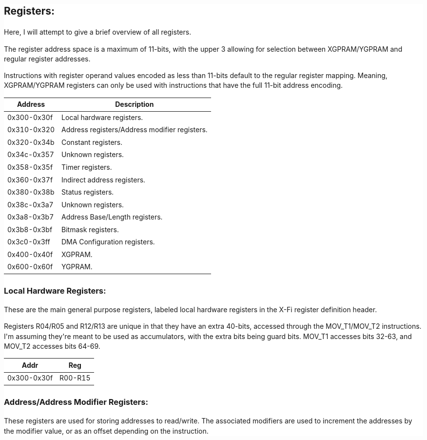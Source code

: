 ## Registers:
Here, I will attempt to give a brief overview of all registers.

The register address space is a maximum of 11-bits, with the upper
3 allowing for selection between XGPRAM/YGPRAM and regular register
addresses.


Instructions with register operand values encoded as less than 11-bits
default to the regular register mapping. Meaning, XGPRAM/YGPRAM registers
can only be used with instructions that have the full 11-bit address encoding.

|   Address   |                        Description                               |
| ----------- | ---------------------------------------------------------------  |
| 0x300-0x30f | Local hardware registers.                                   |
| 0x310-0x320 | Address registers/Address modifier registers. |
| 0x320-0x34b | Constant registers. |
| 0x34c-0x357 | Unknown registers. |
| 0x358-0x35f | Timer registers. |
| 0x360-0x37f | Indirect address registers. |
| 0x380-0x38b | Status registers. |
| 0x38c-0x3a7 | Unknown registers. |
| 0x3a8-0x3b7 | Address Base/Length registers.
| 0x3b8-0x3bf | Bitmask registers. |
| 0x3c0-0x3ff | DMA Configuration registers. |
| 0x400-0x40f | XGPRAM. |
| 0x600-0x60f | YGPRAM. |

### Local Hardware Registers:
These are the main general purpose registers, labeled local hardware registers
in the X-Fi register definition header.


Registers R04/R05 and R12/R13 are unique in that they have an extra 40-bits, accessed
through the MOV\_T1/MOV\_T2 instructions. I'm assuming they're meant to be used as
accumulators, with the extra bits being guard bits. MOV\_T1 accesses bits 32-63, and
MOV\_T2 accesses bits 64-69.


| Addr        |  Reg    |
| ------------| ------- |
| 0x300-0x30f | R00-R15 |


### Address/Address Modifier Registers:
These registers are used for storing addresses to read/write. The associated
modifiers are used to increment the addresses by the modifier value, or as
an offset depending on the instruction.
